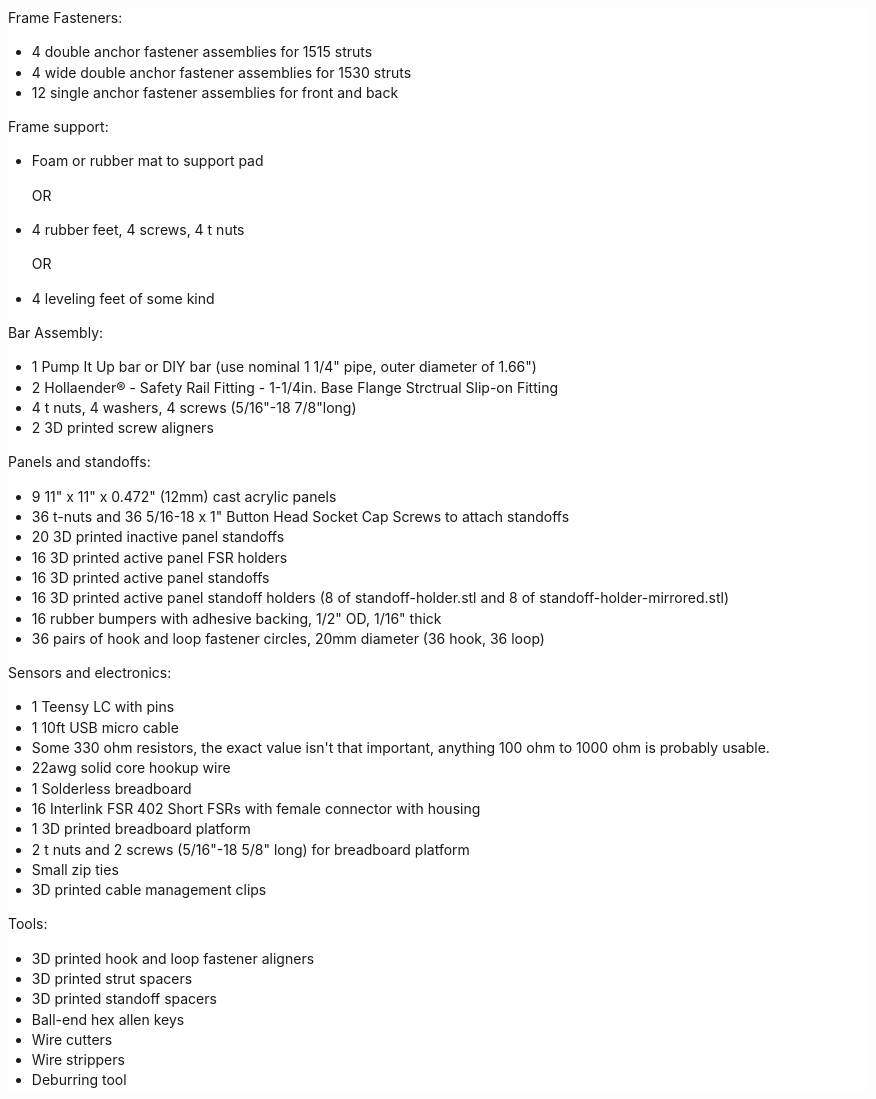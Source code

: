 Frame Fasteners:
* 4 double anchor fastener assemblies for 1515 struts
* 4 wide double anchor fastener assemblies for 1530 struts
* 12 single anchor fastener assemblies for front and back

Frame support:

* Foam or rubber mat to support pad

  OR

* 4 rubber feet, 4 screws, 4 t nuts

  OR

* 4 leveling feet of some kind

Bar Assembly:
* 1 Pump It Up bar or DIY bar (use nominal 1 1/4" pipe, outer diameter of 1.66")
* 2 Hollaender® - Safety Rail Fitting - 1-1/4in. Base Flange Strctrual Slip-on Fitting
* 4 t nuts, 4 washers, 4 screws (5/16"-18 7/8"long)
* 2 3D printed screw aligners

Panels and standoffs:
* 9 11" x 11" x 0.472" (12mm) cast acrylic panels
* 36 t-nuts and 36 5/16-18 x 1" Button Head Socket Cap Screws to attach standoffs
* 20 3D printed inactive panel standoffs
* 16 3D printed active panel FSR holders
* 16 3D printed active panel standoffs
* 16 3D printed active panel standoff holders (8 of standoff-holder.stl and 8 of standoff-holder-mirrored.stl)
* 16 rubber bumpers with adhesive backing, 1/2" OD, 1/16" thick
* 36 pairs of hook and loop fastener circles, 20mm diameter (36 hook, 36 loop)

Sensors and electronics:
* 1 Teensy LC with pins
* 1 10ft USB micro cable
* Some 330 ohm resistors, the exact value isn't that important, anything 100 ohm to 1000 ohm is probably usable.
* 22awg solid core hookup wire
* 1 Solderless breadboard
* 16 Interlink FSR 402 Short FSRs with female connector with housing
* 1 3D printed breadboard platform
* 2 t nuts and 2 screws (5/16"-18 5/8" long) for breadboard platform
* Small zip ties
* 3D printed cable management clips

Tools:
* 3D printed hook and loop fastener aligners
* 3D printed strut spacers
* 3D printed standoff spacers
* Ball-end hex allen keys
* Wire cutters
* Wire strippers
* Deburring tool
